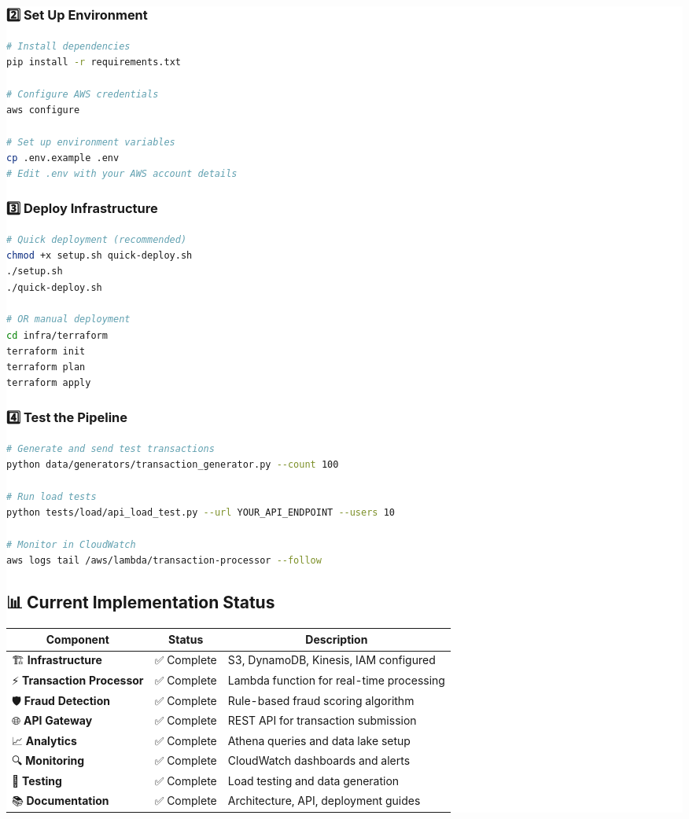 ### 2️⃣ Set Up Environment
```bash
# Install dependencies
pip install -r requirements.txt

# Configure AWS credentials
aws configure

# Set up environment variables
cp .env.example .env
# Edit .env with your AWS account details
```

### 3️⃣ Deploy Infrastructure
```bash
# Quick deployment (recommended)
chmod +x setup.sh quick-deploy.sh
./setup.sh
./quick-deploy.sh

# OR manual deployment
cd infra/terraform
terraform init
terraform plan
terraform apply
```

### 4️⃣ Test the Pipeline
```bash
# Generate and send test transactions
python data/generators/transaction_generator.py --count 100

# Run load tests
python tests/load/api_load_test.py --url YOUR_API_ENDPOINT --users 10

# Monitor in CloudWatch
aws logs tail /aws/lambda/transaction-processor --follow
```

## 📊 Current Implementation Status

| Component | Status | Description |
|-----------|---------|-------------|
| 🏗️ **Infrastructure** | ✅ Complete | S3, DynamoDB, Kinesis, IAM configured |
| ⚡ **Transaction Processor** | ✅ Complete | Lambda function for real-time processing |
| 🛡️ **Fraud Detection** | ✅ Complete | Rule-based fraud scoring algorithm |
| 🌐 **API Gateway** | ✅ Complete | REST API for transaction submission |
| 📈 **Analytics** | ✅ Complete | Athena queries and data lake setup |
| 🔍 **Monitoring** | ✅ Complete | CloudWatch dashboards and alerts |
| 🧪 **Testing** | ✅ Complete | Load testing and data generation |
| 📚 **Documentation** | ✅ Complete | Architecture, API, deployment guides |
